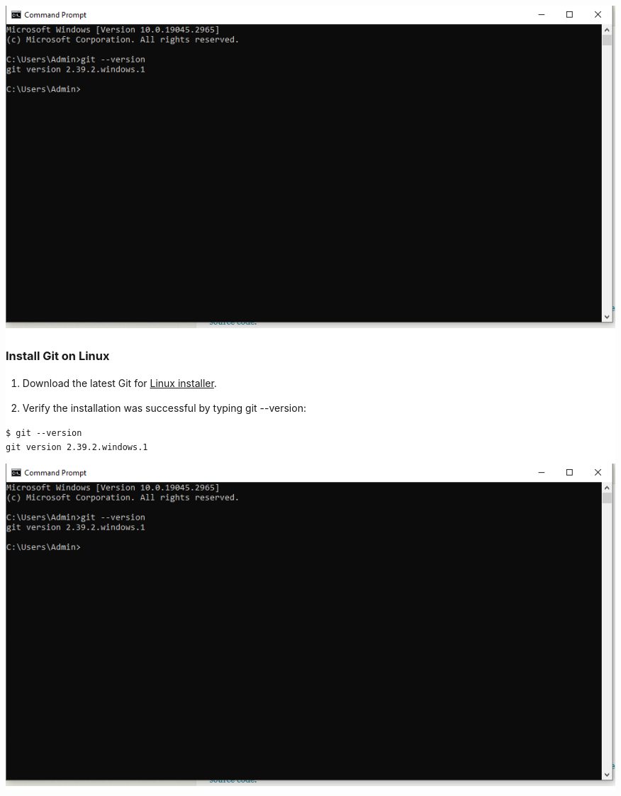 ![git version](images/gitversion.PNG)

### Install Git on Linux

1. Download the latest Git for [Linux installer](https://git-scm.com/download/linux).

2. Verify the installation was successful by typing git --version:

```
$ git --version
git version 2.39.2.windows.1
```
![git version](images/gitversion.PNG)
